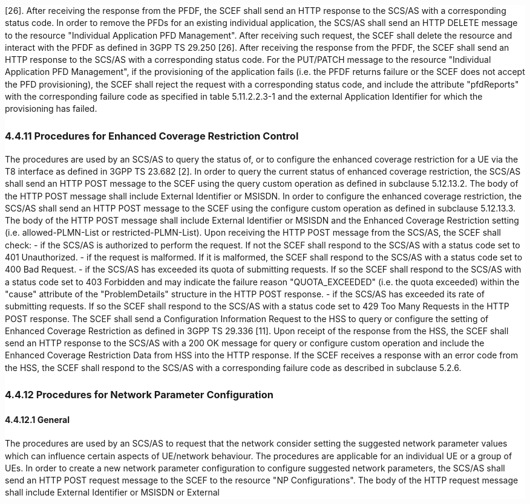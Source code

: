 [26]. After receiving the response from the PFDF, the SCEF shall send an HTTP
response to the SCS/AS with a corresponding status code.
In order to remove the PFDs for an existing individual application, the SCS/AS
shall send an HTTP DELETE message to the resource \"Individual Application PFD
Management\". After receiving such request, the SCEF shall delete the resource
and interact with the PFDF as defined in 3GPP TS 29.250 [26]. After receiving
the response from the PFDF, the SCEF shall send an HTTP response to the SCS/AS
with a corresponding status code.
For the PUT/PATCH message to the resource \"Individual Application PFD
Management\", if the provisioning of the application fails (i.e. the PFDF
returns failure or the SCEF does not accept the PFD provisioning), the SCEF
shall reject the request with a corresponding status code, and include the
attribute \"pfdReports\" with the corresponding failure code as specified in
table 5.11.2.2.3-1 and the external Application Identifier for which the
provisioning has failed.
### 4.4.11 Procedures for Enhanced Coverage Restriction Control
The procedures are used by an SCS/AS to query the status of, or to configure
the enhanced coverage restriction for a UE via the T8 interface as defined in
3GPP TS 23.682 [2].
In order to query the current status of enhanced coverage restriction, the
SCS/AS shall send an HTTP POST message to the SCEF using the query custom
operation as defined in subclause 5.12.13.2. The body of the HTTP POST message
shall include External Identifier or MSISDN.
In order to configure the enhanced coverage restriction, the SCS/AS shall send
an HTTP POST message to the SCEF using the configure custom operation as
defined in subclause 5.12.13.3. The body of the HTTP POST message shall
include External Identifier or MSISDN and the Enhanced Coverage Restriction
setting (i.e. allowed-PLMN-List or restricted-PLMN-List).
Upon receiving the HTTP POST message from the SCS/AS, the SCEF shall check:
\- if the SCS/AS is authorized to perform the request. If not the SCEF shall
respond to the SCS/AS with a status code set to 401 Unauthorized.
\- if the request is malformed. If it is malformed, the SCEF shall respond to
the SCS/AS with a status code set to 400 Bad Request.
\- if the SCS/AS has exceeded its quota of submitting requests. If so the SCEF
shall respond to the SCS/AS with a status code set to 403 Forbidden and may
indicate the failure reason \"QUOTA_EXCEEDED\" (i.e. the quota exceeded)
within the \"cause\" attribute of the \"ProblemDetails\" structure in the HTTP
POST response.
\- if the SCS/AS has exceeded its rate of submitting requests. If so the SCEF
shall respond to the SCS/AS with a status code set to 429 Too Many Requests in
the HTTP POST response.
The SCEF shall send a Configuration Information Request to the HSS to query or
configure the setting of Enhanced Coverage Restriction as defined in 3GPP TS
29.336 [11].
Upon receipt of the response from the HSS, the SCEF shall send an HTTP
response to the SCS/AS with a 200 OK message for query or configure custom
operation and include the Enhanced Coverage Restriction Data from HSS into the
HTTP response.
If the SCEF receives a response with an error code from the HSS, the SCEF
shall respond to the SCS/AS with a corresponding failure code as described in
subclause 5.2.6.
### 4.4.12 Procedures for Network Parameter Configuration
#### 4.4.12.1 General
The procedures are used by an SCS/AS to request that the network consider
setting the suggested network parameter values which can influence certain
aspects of UE/network behaviour. The procedures are applicable for an
individual UE or a group of UEs.
In order to create a new network parameter configuration to configure
suggested network parameters, the SCS/AS shall send an HTTP POST request
message to the SCEF to the resource \"NP Configurations\". The body of the
HTTP request message shall include External Identifier or MSISDN or External